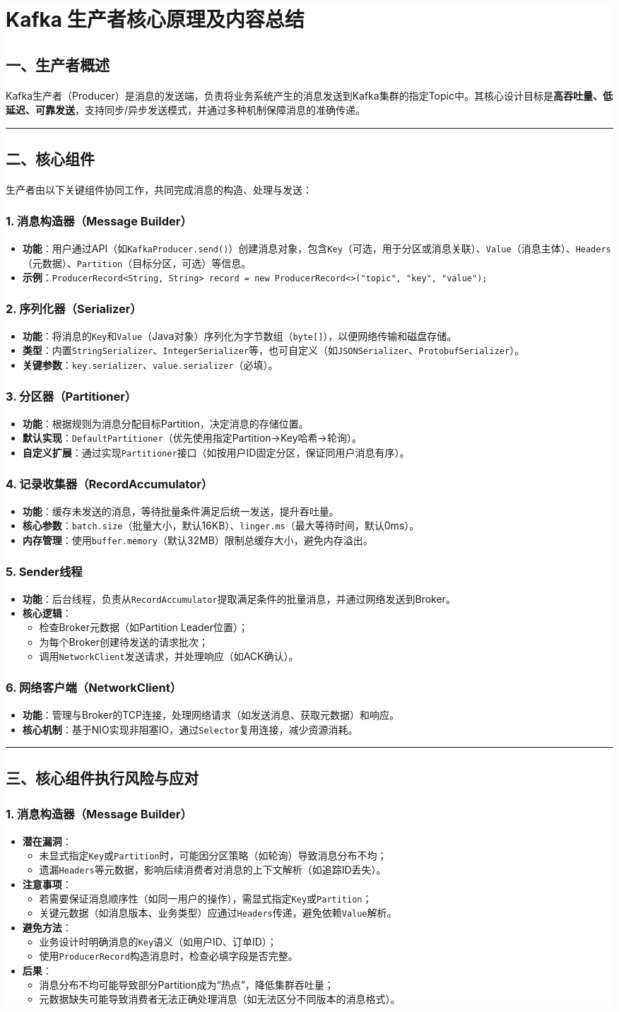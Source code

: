 # Kafka 生产者核心原理及内容总结

## 一、生产者概述
Kafka生产者（Producer）是消息的发送端，负责将业务系统产生的消息发送到Kafka集群的指定Topic中。其核心设计目标是**高吞吐量、低延迟、可靠发送**，支持同步/异步发送模式，并通过多种机制保障消息的准确传递。

---

## 二、核心组件
生产者由以下关键组件协同工作，共同完成消息的构造、处理与发送：

### 1. 消息构造器（Message Builder）
- **功能**：用户通过API（如`KafkaProducer.send()`）创建消息对象，包含`Key`（可选，用于分区或消息关联）、`Value`（消息主体）、`Headers`（元数据）、`Partition`（目标分区，可选）等信息。
- **示例**：`ProducerRecord<String, String> record = new ProducerRecord<>("topic", "key", "value");`

### 2. 序列化器（Serializer）
- **功能**：将消息的`Key`和`Value`（Java对象）序列化为字节数组（`byte[]`），以便网络传输和磁盘存储。
- **类型**：内置`StringSerializer`、`IntegerSerializer`等，也可自定义（如`JSONSerializer`、`ProtobufSerializer`）。
- **关键参数**：`key.serializer`、`value.serializer`（必填）。

### 3. 分区器（Partitioner）
- **功能**：根据规则为消息分配目标Partition，决定消息的存储位置。
- **默认实现**：`DefaultPartitioner`（优先使用指定Partition→Key哈希→轮询）。
- **自定义扩展**：通过实现`Partitioner`接口（如按用户ID固定分区，保证同用户消息有序）。

### 4. 记录收集器（RecordAccumulator）
- **功能**：缓存未发送的消息，等待批量条件满足后统一发送，提升吞吐量。
- **核心参数**：`batch.size`（批量大小，默认16KB）、`linger.ms`（最大等待时间，默认0ms）。
- **内存管理**：使用`buffer.memory`（默认32MB）限制总缓存大小，避免内存溢出。

### 5. Sender线程
- **功能**：后台线程，负责从`RecordAccumulator`提取满足条件的批量消息，并通过网络发送到Broker。
- **核心逻辑**：
  - 检查Broker元数据（如Partition Leader位置）；
  - 为每个Broker创建待发送的请求批次；
  - 调用`NetworkClient`发送请求，并处理响应（如ACK确认）。

### 6. 网络客户端（NetworkClient）
- **功能**：管理与Broker的TCP连接，处理网络请求（如发送消息、获取元数据）和响应。
- **核心机制**：基于NIO实现非阻塞IO，通过`Selector`复用连接，减少资源消耗。

---

## 三、核心组件执行风险与应对

### 1. 消息构造器（Message Builder）
- **潜在漏洞**：  
  - 未显式指定`Key`或`Partition`时，可能因分区策略（如轮询）导致消息分布不均；  
  - 遗漏`Headers`等元数据，影响后续消费者对消息的上下文解析（如追踪ID丢失）。  
- **注意事项**：  
  - 若需要保证消息顺序性（如同一用户的操作），需显式指定`Key`或`Partition`；  
  - 关键元数据（如消息版本、业务类型）应通过`Headers`传递，避免依赖`Value`解析。  
- **避免方法**：  
  - 业务设计时明确消息的`Key`语义（如用户ID、订单ID）；  
  - 使用`ProducerRecord`构造消息时，检查必填字段是否完整。  
- **后果**：  
  - 消息分布不均可能导致部分Partition成为“热点”，降低集群吞吐量；  
  - 元数据缺失可能导致消费者无法正确处理消息（如无法区分不同版本的消息格式）。